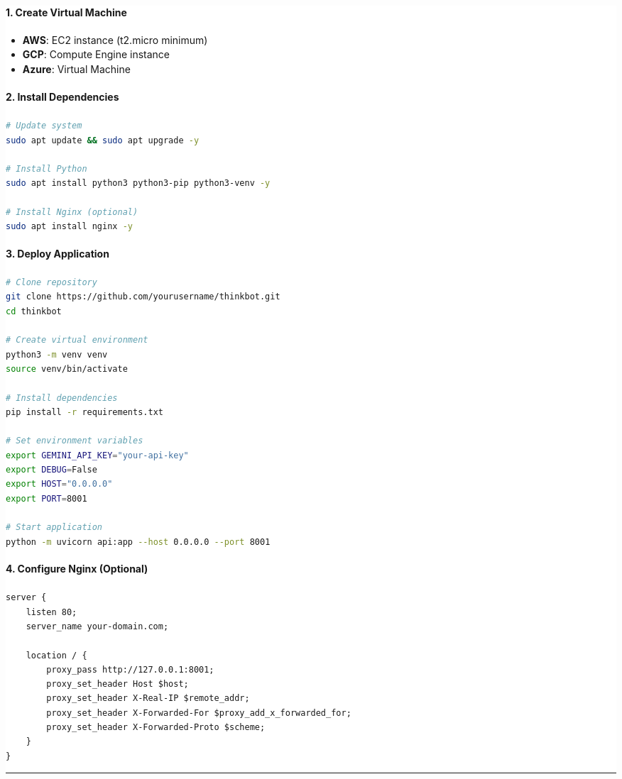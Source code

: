 #### 1. Create Virtual Machine
- **AWS**: EC2 instance (t2.micro minimum)
- **GCP**: Compute Engine instance
- **Azure**: Virtual Machine

#### 2. Install Dependencies
```bash
# Update system
sudo apt update && sudo apt upgrade -y

# Install Python
sudo apt install python3 python3-pip python3-venv -y

# Install Nginx (optional)
sudo apt install nginx -y
```

#### 3. Deploy Application
```bash
# Clone repository
git clone https://github.com/yourusername/thinkbot.git
cd thinkbot

# Create virtual environment
python3 -m venv venv
source venv/bin/activate

# Install dependencies
pip install -r requirements.txt

# Set environment variables
export GEMINI_API_KEY="your-api-key"
export DEBUG=False
export HOST="0.0.0.0"
export PORT=8001

# Start application
python -m uvicorn api:app --host 0.0.0.0 --port 8001
```

#### 4. Configure Nginx (Optional)
```nginx
server {
    listen 80;
    server_name your-domain.com;

    location / {
        proxy_pass http://127.0.0.1:8001;
        proxy_set_header Host $host;
        proxy_set_header X-Real-IP $remote_addr;
        proxy_set_header X-Forwarded-For $proxy_add_x_forwarded_for;
        proxy_set_header X-Forwarded-Proto $scheme;
    }
}
```

---